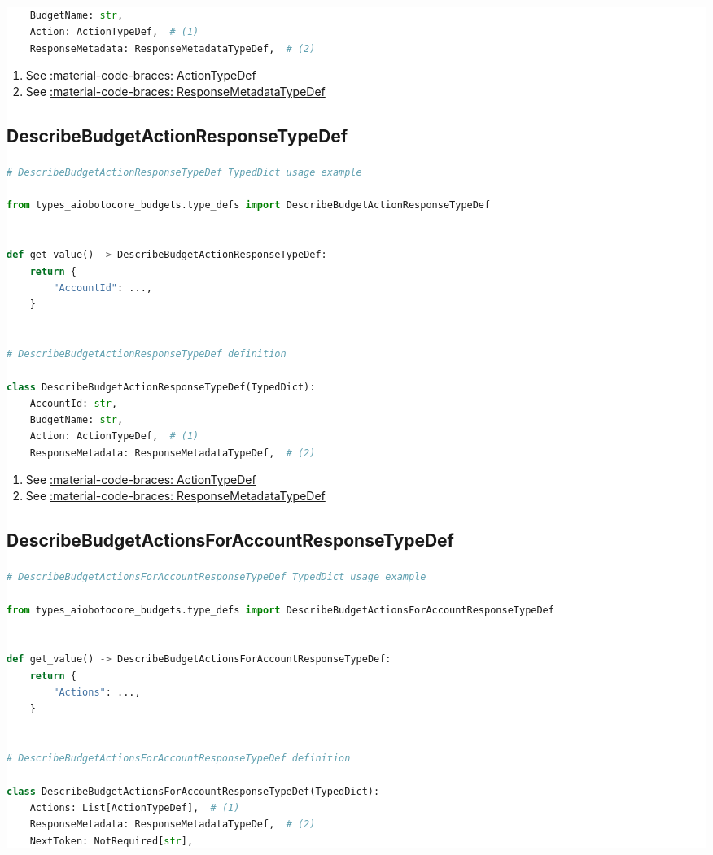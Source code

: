 ```python
    BudgetName: str,
    Action: ActionTypeDef,  # (1)
    ResponseMetadata: ResponseMetadataTypeDef,  # (2)
```

1. See [:material-code-braces: ActionTypeDef](./type_defs.md#actiontypedef)
2. See [:material-code-braces: ResponseMetadataTypeDef](./type_defs.md#responsemetadatatypedef)

## DescribeBudgetActionResponseTypeDef

```python
# DescribeBudgetActionResponseTypeDef TypedDict usage example

from types_aiobotocore_budgets.type_defs import DescribeBudgetActionResponseTypeDef


def get_value() -> DescribeBudgetActionResponseTypeDef:
    return {
        "AccountId": ...,
    }


# DescribeBudgetActionResponseTypeDef definition

class DescribeBudgetActionResponseTypeDef(TypedDict):
    AccountId: str,
    BudgetName: str,
    Action: ActionTypeDef,  # (1)
    ResponseMetadata: ResponseMetadataTypeDef,  # (2)
```

1. See [:material-code-braces: ActionTypeDef](./type_defs.md#actiontypedef)
2. See [:material-code-braces: ResponseMetadataTypeDef](./type_defs.md#responsemetadatatypedef)

## DescribeBudgetActionsForAccountResponseTypeDef

```python
# DescribeBudgetActionsForAccountResponseTypeDef TypedDict usage example

from types_aiobotocore_budgets.type_defs import DescribeBudgetActionsForAccountResponseTypeDef


def get_value() -> DescribeBudgetActionsForAccountResponseTypeDef:
    return {
        "Actions": ...,
    }


# DescribeBudgetActionsForAccountResponseTypeDef definition

class DescribeBudgetActionsForAccountResponseTypeDef(TypedDict):
    Actions: List[ActionTypeDef],  # (1)
    ResponseMetadata: ResponseMetadataTypeDef,  # (2)
    NextToken: NotRequired[str],
```
